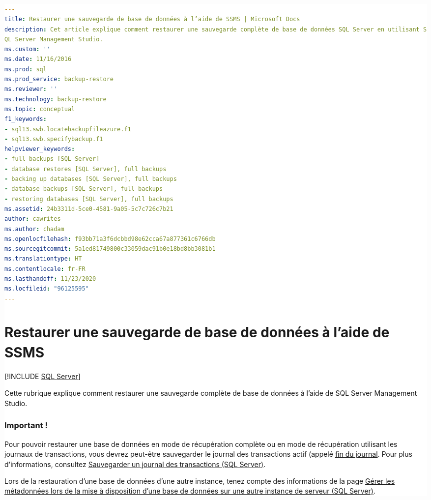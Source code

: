 ```yaml
---
title: Restaurer une sauvegarde de base de données à l’aide de SSMS | Microsoft Docs
description: Cet article explique comment restaurer une sauvegarde complète de base de données SQL Server en utilisant SQL Server Management Studio.
ms.custom: ''
ms.date: 11/16/2016
ms.prod: sql
ms.prod_service: backup-restore
ms.reviewer: ''
ms.technology: backup-restore
ms.topic: conceptual
f1_keywords:
- sql13.swb.locatebackupfileazure.f1
- sql13.swb.specifybackup.f1
helpviewer_keywords:
- full backups [SQL Server]
- database restores [SQL Server], full backups
- backing up databases [SQL Server], full backups
- database backups [SQL Server], full backups
- restoring databases [SQL Server], full backups
ms.assetid: 24b3311d-5ce0-4581-9a05-5c7c726c7b21
author: cawrites
ms.author: chadam
ms.openlocfilehash: f93bb71a3f6dcbbd98e62cca67a877361c6766db
ms.sourcegitcommit: 5a1ed81749800c33059dac91b0e18bd8bb3081b1
ms.translationtype: HT
ms.contentlocale: fr-FR
ms.lasthandoff: 11/23/2020
ms.locfileid: "96125595"
---
```

# <a name="restore-a-database-backup-using-ssms"></a>Restaurer une sauvegarde de base de données à l’aide de SSMS
 [!INCLUDE [SQL Server](../../includes/applies-to-version/sqlserver.md)]

  Cette rubrique explique comment restaurer une sauvegarde complète de base de données à l’aide de SQL Server Management Studio.    
       
### <a name="important"></a>Important !    
Pour pouvoir restaurer une base de données en mode de récupération complète ou en mode de récupération utilisant les journaux de transactions, vous devrez peut-être sauvegarder le journal des transactions actif (appelé [fin du journal](tail-log-backups-sql-server.md). Pour plus d’informations, consultez [Sauvegarder un journal des transactions &#40;SQL Server&#41;](../../relational-databases/backup-restore/back-up-a-transaction-log-sql-server.md).  

Lors de la restauration d’une base de données d’une autre instance, tenez compte des informations de la page [Gérer les métadonnées lors de la mise à disposition d’une base de données sur une autre instance de serveur (SQL Server)](../../relational-databases/databases/manage-metadata-when-making-a-database-available-on-another-server.md).   
    